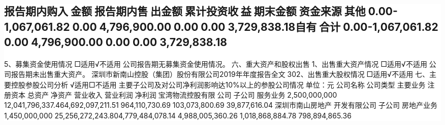 报告期内购入
金额
报告期内售
出金额
累计投资收
益
期末金额
资金来源
其他
0.00-1,067,061.82
0.00
4,796,900.00
0.00
0.00
3,729,838.18自有
合计
0.00-1,067,061.82
0.00
4,796,900.00
0.00
0.00
3,729,838.18
--
5、募集资金使用情况
□适用√不适用
公司报告期无募集资金使用情况。
六、重大资产和股权出售
1、出售重大资产情况
□适用√不适用
公司报告期未出售重大资产。
深圳市新南山控股（集团）股份有限公司2019年年度报告全文
302、出售重大股权情况
□适用√不适用
七、主要控股参股公司分析
√适用□不适用
主要子公司及对公司净利润影响达10%以上的参股公司情况
单位：元
公司名称
公司类型
主要业务
注册资本
总资产
净资产
营业收入
营业利润
净利润
宝湾物流控股有限
公司
子公司
服务业务
2,500,000,000
12,041,796,337.464,692,097,211.51
964,110,730.69
103,073,800.69
39,877,616.04
深圳市南山房地产
开发有限公司
子公司
房地产业务
1,450,000,000
25,256,272,243.804,779,484,078.14
4,988,005,360.26
1,018,868,884.78
798,894,865.36